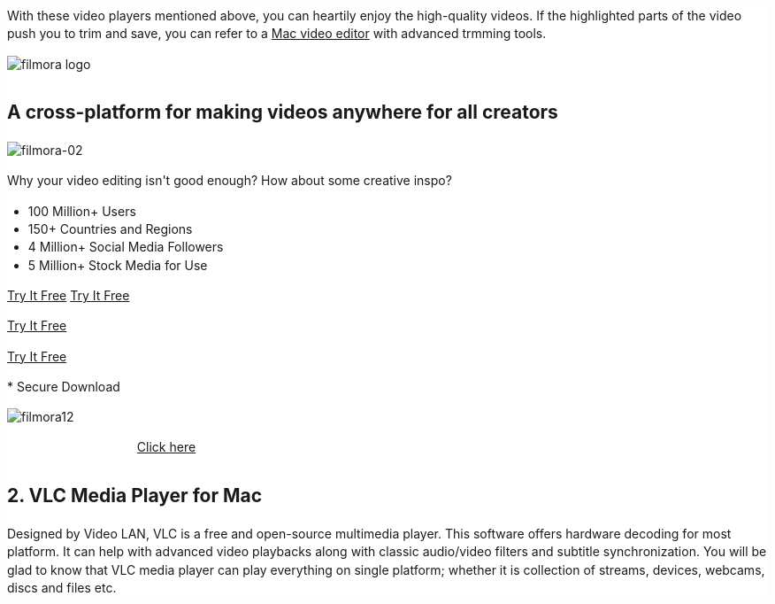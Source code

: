 With these video players mentioned above, you can heartily enjoy the high-quality videos. If the highlighted parts of the video push you to trim and save, you can refer to a [Mac video editor](https://tools.techidaily.com/wondershare/filmora/download/) with advanced trmming tools.

![filmora logo](https://neveragain.allstatics.com/2019/assets/icon/logo/filmora-horizontal.svg)

## A cross-platform for making videos anywhere for all creators

![filmora-02](https://images.wondershare.com/filmora/filmora12/side_brand_filmora12.png)

 Why your video editing isn't good enough? How about some creative inspo?

* 100 Million+ Users
* 150+ Countries and Regions
* 4 Million+ Social Media Followers
* 5 Million+ Stock Media for Use

[Try It Free](https://tools.techidaily.com/wondershare/filmora/download/) [Try It Free](https://tools.techidaily.com/wondershare/filmora/download/)

[Try It Free](https://apps.apple.com/app/apple-store/id1459336970?pt=169436&ct=official-website&mt=8)

[Try It Free](https://app.adjust.com/b0k9hf2%5F4bsu85t)

 \* Secure Download

![filmora12](https://images.wondershare.com/filmora/12-filmora/img/filmora12-01.png)


<span id="1982570">
					<video width="576" height="240" style="cursor:pointer"
           poster="//a.impactradius-go.com/display-clicktoplayimage/1982570.png"
           onclick="if(!this.playClicked){this.play();this.setAttribute('controls',true);this.playClicked=true;}">
	   <source src="//a.impactradius-go.com/display-ad/22993-1982570">
	   <img src="//a.impactradius-go.com/display-clicktoplayimage/1982570.png" style="border: none; height: 100%; width: 100%; object-fit: contain">
	</video>
	<div style="width:360px;text-align:center"><a href="javascript:window.open(decodeURIComponent('https%3A%2F%2Fhomestyler.sjv.io%2Fc%2F5597632%2F1982570%2F22993'), '_blank');void(0);">Click here</a></div>
</span>
<img height="0" width="0" src="https://imp.pxf.io/i/5597632/1982570/22993" style="position:absolute;visibility:hidden;" border="0" />

## 2. VLC Media Player for Mac

Designed by Video LAN, VLC is a free and open-source multimedia player. This software offers hardware decoding for most platform. It can help with advanced video playbacks along with classic audio/video filters and subtitle synchronization. You will be glad to know that VLC media player can play everything on single platform; whether it is collection of streams, devices, webcams, discs and files etc.
